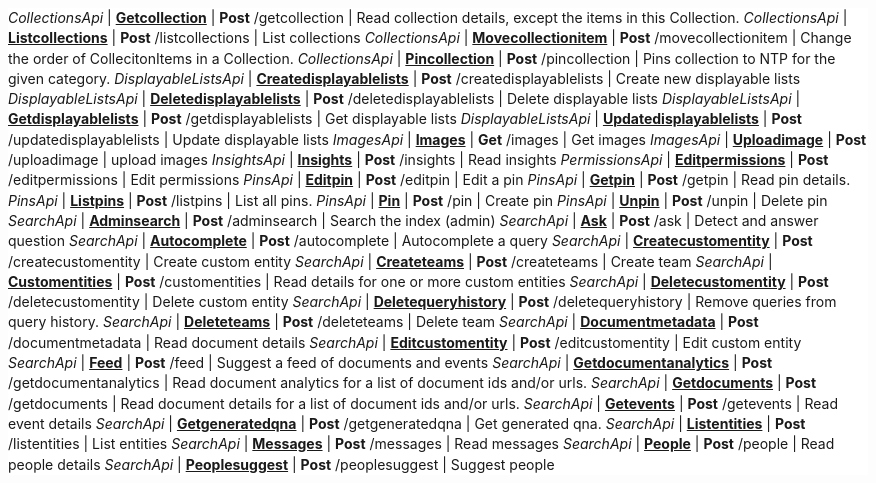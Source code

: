 *CollectionsApi* | [**Getcollection**](docs/CollectionsApi.md#getcollection) | **Post** /getcollection | Read collection details, except the items in this Collection.
*CollectionsApi* | [**Listcollections**](docs/CollectionsApi.md#listcollections) | **Post** /listcollections | List collections
*CollectionsApi* | [**Movecollectionitem**](docs/CollectionsApi.md#movecollectionitem) | **Post** /movecollectionitem | Change the order of CollecitonItems in a Collection.
*CollectionsApi* | [**Pincollection**](docs/CollectionsApi.md#pincollection) | **Post** /pincollection | Pins collection to NTP for the given category.
*DisplayableListsApi* | [**Createdisplayablelists**](docs/DisplayableListsApi.md#createdisplayablelists) | **Post** /createdisplayablelists | Create new displayable lists
*DisplayableListsApi* | [**Deletedisplayablelists**](docs/DisplayableListsApi.md#deletedisplayablelists) | **Post** /deletedisplayablelists | Delete displayable lists
*DisplayableListsApi* | [**Getdisplayablelists**](docs/DisplayableListsApi.md#getdisplayablelists) | **Post** /getdisplayablelists | Get displayable lists
*DisplayableListsApi* | [**Updatedisplayablelists**](docs/DisplayableListsApi.md#updatedisplayablelists) | **Post** /updatedisplayablelists | Update displayable lists
*ImagesApi* | [**Images**](docs/ImagesApi.md#images) | **Get** /images | Get images
*ImagesApi* | [**Uploadimage**](docs/ImagesApi.md#uploadimage) | **Post** /uploadimage | upload images
*InsightsApi* | [**Insights**](docs/InsightsApi.md#insights) | **Post** /insights | Read insights
*PermissionsApi* | [**Editpermissions**](docs/PermissionsApi.md#editpermissions) | **Post** /editpermissions | Edit permissions
*PinsApi* | [**Editpin**](docs/PinsApi.md#editpin) | **Post** /editpin | Edit a pin
*PinsApi* | [**Getpin**](docs/PinsApi.md#getpin) | **Post** /getpin | Read pin details.
*PinsApi* | [**Listpins**](docs/PinsApi.md#listpins) | **Post** /listpins | List all pins.
*PinsApi* | [**Pin**](docs/PinsApi.md#pin) | **Post** /pin | Create pin
*PinsApi* | [**Unpin**](docs/PinsApi.md#unpin) | **Post** /unpin | Delete pin
*SearchApi* | [**Adminsearch**](docs/SearchApi.md#adminsearch) | **Post** /adminsearch | Search the index (admin)
*SearchApi* | [**Ask**](docs/SearchApi.md#ask) | **Post** /ask | Detect and answer question
*SearchApi* | [**Autocomplete**](docs/SearchApi.md#autocomplete) | **Post** /autocomplete | Autocomplete a query
*SearchApi* | [**Createcustomentity**](docs/SearchApi.md#createcustomentity) | **Post** /createcustomentity | Create custom entity
*SearchApi* | [**Createteams**](docs/SearchApi.md#createteams) | **Post** /createteams | Create team
*SearchApi* | [**Customentities**](docs/SearchApi.md#customentities) | **Post** /customentities | Read details for one or more custom entities
*SearchApi* | [**Deletecustomentity**](docs/SearchApi.md#deletecustomentity) | **Post** /deletecustomentity | Delete custom entity
*SearchApi* | [**Deletequeryhistory**](docs/SearchApi.md#deletequeryhistory) | **Post** /deletequeryhistory | Remove queries from query history.
*SearchApi* | [**Deleteteams**](docs/SearchApi.md#deleteteams) | **Post** /deleteteams | Delete team
*SearchApi* | [**Documentmetadata**](docs/SearchApi.md#documentmetadata) | **Post** /documentmetadata | Read document details
*SearchApi* | [**Editcustomentity**](docs/SearchApi.md#editcustomentity) | **Post** /editcustomentity | Edit custom entity
*SearchApi* | [**Feed**](docs/SearchApi.md#feed) | **Post** /feed | Suggest a feed of documents and events
*SearchApi* | [**Getdocumentanalytics**](docs/SearchApi.md#getdocumentanalytics) | **Post** /getdocumentanalytics | Read document analytics for a list of document ids and/or urls.
*SearchApi* | [**Getdocuments**](docs/SearchApi.md#getdocuments) | **Post** /getdocuments | Read document details for a list of document ids and/or urls.
*SearchApi* | [**Getevents**](docs/SearchApi.md#getevents) | **Post** /getevents | Read event details
*SearchApi* | [**Getgeneratedqna**](docs/SearchApi.md#getgeneratedqna) | **Post** /getgeneratedqna | Get generated qna.
*SearchApi* | [**Listentities**](docs/SearchApi.md#listentities) | **Post** /listentities | List entities
*SearchApi* | [**Messages**](docs/SearchApi.md#messages) | **Post** /messages | Read messages
*SearchApi* | [**People**](docs/SearchApi.md#people) | **Post** /people | Read people details
*SearchApi* | [**Peoplesuggest**](docs/SearchApi.md#peoplesuggest) | **Post** /peoplesuggest | Suggest people